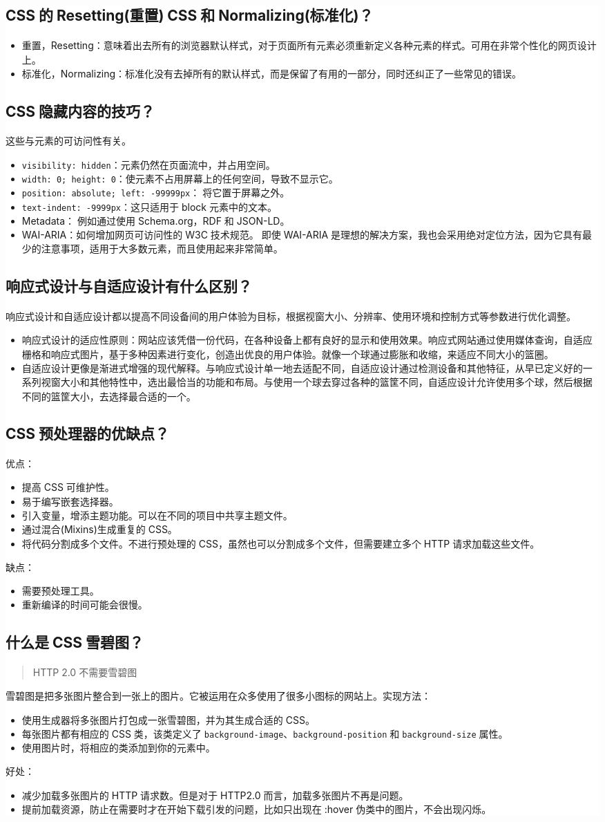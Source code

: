 ## CSS 的 Resetting(重置) CSS 和 Normalizing(标准化)？

* 重置，Resetting：意味着出去所有的浏览器默认样式，对于页面所有元素必须重新定义各种元素的样式。可用在非常个性化的网页设计上。
* 标准化，Normalizing：标准化没有去掉所有的默认样式，而是保留了有用的一部分，同时还纠正了一些常见的错误。

## CSS 隐藏内容的技巧？

这些与元素的可访问性有关。

- `visibility: hidden`：元素仍然在页面流中，并占用空间。
- `width: 0; height: 0`：使元素不占用屏幕上的任何空间，导致不显示它。
- `position: absolute; left: -99999px`： 将它置于屏幕之外。
- `text-indent: -9999px`：这只适用于 block 元素中的文本。
- Metadata： 例如通过使用 Schema.org，RDF 和 JSON-LD。
- WAI-ARIA：如何增加网页可访问性的 W3C 技术规范。
  即使 WAI-ARIA 是理想的解决方案，我也会采用绝对定位方法，因为它具有最少的注意事项，适用于大多数元素，而且使用起来非常简单。

## 响应式设计与自适应设计有什么区别？

响应式设计和自适应设计都以提高不同设备间的用户体验为目标，根据视窗大小、分辨率、使用环境和控制方式等参数进行优化调整。

- 响应式设计的适应性原则：网站应该凭借一份代码，在各种设备上都有良好的显示和使用效果。响应式网站通过使用媒体查询，自适应栅格和响应式图片，基于多种因素进行变化，创造出优良的用户体验。就像一个球通过膨胀和收缩，来适应不同大小的篮圈。
- 自适应设计更像是渐进式增强的现代解释。与响应式设计单一地去适配不同，自适应设计通过检测设备和其他特征，从早已定义好的一系列视窗大小和其他特性中，选出最恰当的功能和布局。与使用一个球去穿过各种的篮筐不同，自适应设计允许使用多个球，然后根据不同的篮筐大小，去选择最合适的一个。

## CSS 预处理器的优缺点？

优点：

- 提高 CSS 可维护性。
- 易于编写嵌套选择器。
- 引入变量，增添主题功能。可以在不同的项目中共享主题文件。
- 通过混合(Mixins)生成重复的 CSS。
- 将代码分割成多个文件。不进行预处理的 CSS，虽然也可以分割成多个文件，但需要建立多个 HTTP 请求加载这些文件。

缺点：

- 需要预处理工具。
- 重新编译的时间可能会很慢。

## 什么是 CSS 雪碧图？

> HTTP 2.0 不需要雪碧图

雪碧图是把多张图片整合到一张上的图片。它被运用在众多使用了很多小图标的网站上。实现方法：

- 使用生成器将多张图片打包成一张雪碧图，并为其生成合适的 CSS。
- 每张图片都有相应的 CSS 类，该类定义了 `background-image`、`background-position` 和 `background-size` 属性。
- 使用图片时，将相应的类添加到你的元素中。

好处：

- 减少加载多张图片的 HTTP 请求数。但是对于 HTTP2.0 而言，加载多张图片不再是问题。
- 提前加载资源，防止在需要时才在开始下载引发的问题，比如只出现在 :hover 伪类中的图片，不会出现闪烁。